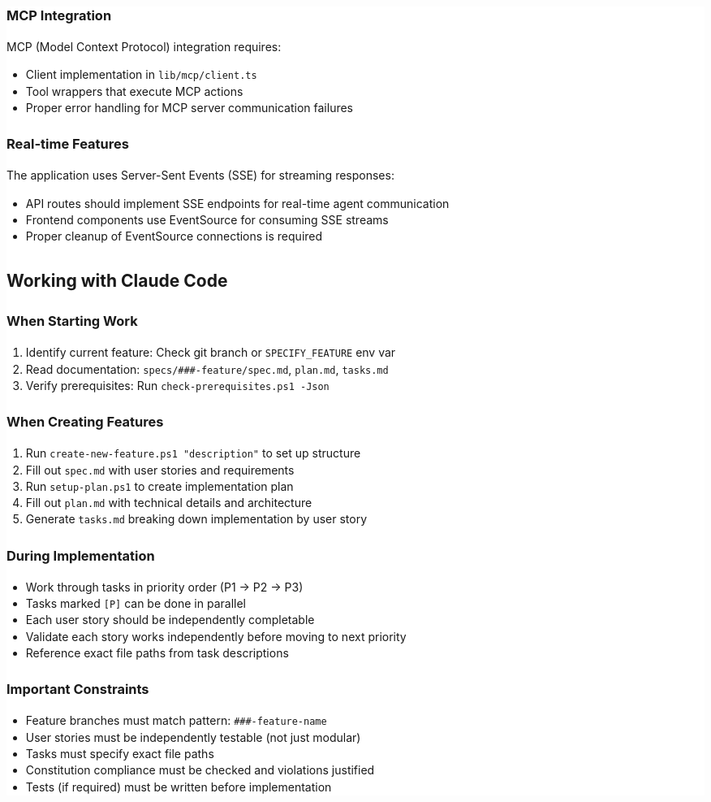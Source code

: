 ### MCP Integration

MCP (Model Context Protocol) integration requires:
- Client implementation in `lib/mcp/client.ts`
- Tool wrappers that execute MCP actions
- Proper error handling for MCP server communication failures

### Real-time Features

The application uses Server-Sent Events (SSE) for streaming responses:
- API routes should implement SSE endpoints for real-time agent communication
- Frontend components use EventSource for consuming SSE streams
- Proper cleanup of EventSource connections is required

## Working with Claude Code

### When Starting Work

1. Identify current feature: Check git branch or `SPECIFY_FEATURE` env var
2. Read documentation: `specs/###-feature/spec.md`, `plan.md`, `tasks.md`
3. Verify prerequisites: Run `check-prerequisites.ps1 -Json`

### When Creating Features

1. Run `create-new-feature.ps1 "description"` to set up structure
2. Fill out `spec.md` with user stories and requirements
3. Run `setup-plan.ps1` to create implementation plan
4. Fill out `plan.md` with technical details and architecture
5. Generate `tasks.md` breaking down implementation by user story

### During Implementation

- Work through tasks in priority order (P1 → P2 → P3)
- Tasks marked `[P]` can be done in parallel
- Each user story should be independently completable
- Validate each story works independently before moving to next priority
- Reference exact file paths from task descriptions

### Important Constraints

- Feature branches must match pattern: `###-feature-name`
- User stories must be independently testable (not just modular)
- Tasks must specify exact file paths
- Constitution compliance must be checked and violations justified
- Tests (if required) must be written before implementation
